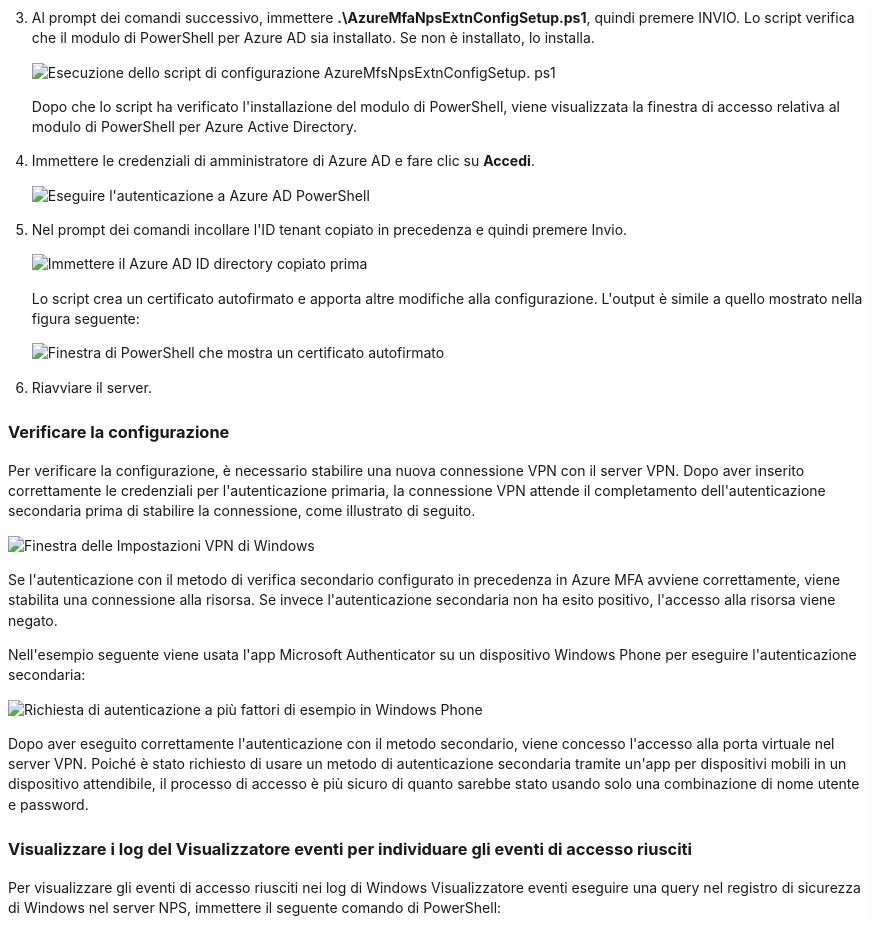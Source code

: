 3. Al prompt dei comandi successivo, immettere **.\AzureMfaNpsExtnConfigSetup.ps1**, quindi premere INVIO. Lo script verifica che il modulo di PowerShell per Azure AD sia installato. Se non è installato, lo installa.

    ![Esecuzione dello script di configurazione AzureMfsNpsExtnConfigSetup. ps1](./media/howto-mfa-nps-extension-vpn/image38.png)

    Dopo che lo script ha verificato l'installazione del modulo di PowerShell, viene visualizzata la finestra di accesso relativa al modulo di PowerShell per Azure Active Directory.

4. Immettere le credenziali di amministratore di Azure AD e fare clic su **Accedi**.

    ![Eseguire l'autenticazione a Azure AD PowerShell](./media/howto-mfa-nps-extension-vpn/image39.png)

5. Nel prompt dei comandi incollare l'ID tenant copiato in precedenza e quindi premere Invio.

    ![Immettere il Azure AD ID directory copiato prima](./media/howto-mfa-nps-extension-vpn/image40.png)

    Lo script crea un certificato autofirmato e apporta altre modifiche alla configurazione. L'output è simile a quello mostrato nella figura seguente:

    ![Finestra di PowerShell che mostra un certificato autofirmato](./media/howto-mfa-nps-extension-vpn/image41.png)

6. Riavviare il server.

### <a name="verify-the-configuration"></a>Verificare la configurazione

Per verificare la configurazione, è necessario stabilire una nuova connessione VPN con il server VPN. Dopo aver inserito correttamente le credenziali per l'autenticazione primaria, la connessione VPN attende il completamento dell'autenticazione secondaria prima di stabilire la connessione, come illustrato di seguito.

![Finestra delle Impostazioni VPN di Windows](./media/howto-mfa-nps-extension-vpn/image42.png)

Se l'autenticazione con il metodo di verifica secondario configurato in precedenza in Azure MFA avviene correttamente, viene stabilita una connessione alla risorsa. Se invece l'autenticazione secondaria non ha esito positivo, l'accesso alla risorsa viene negato.

Nell'esempio seguente viene usata l'app Microsoft Authenticator su un dispositivo Windows Phone per eseguire l'autenticazione secondaria:

![Richiesta di autenticazione a più fattori di esempio in Windows Phone](./media/howto-mfa-nps-extension-vpn/image43.png)

Dopo aver eseguito correttamente l'autenticazione con il metodo secondario, viene concesso l'accesso alla porta virtuale nel server VPN. Poiché è stato richiesto di usare un metodo di autenticazione secondaria tramite un'app per dispositivi mobili in un dispositivo attendibile, il processo di accesso è più sicuro di quanto sarebbe stato usando solo una combinazione di nome utente e password.

### <a name="view-event-viewer-logs-for-successful-sign-in-events"></a>Visualizzare i log del Visualizzatore eventi per individuare gli eventi di accesso riusciti

Per visualizzare gli eventi di accesso riusciti nei log di Windows Visualizzatore eventi eseguire una query nel registro di sicurezza di Windows nel server NPS, immettere il seguente comando di PowerShell:
